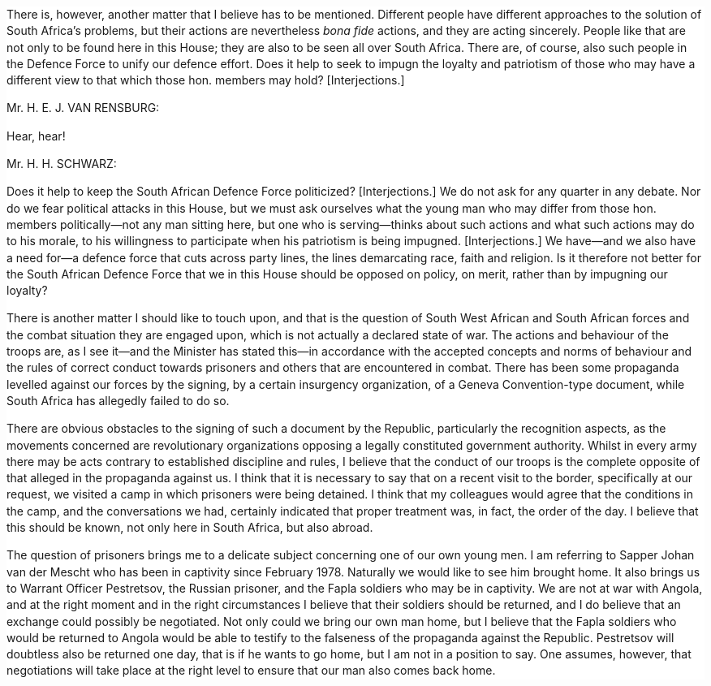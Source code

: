 <p>There is, however, another matter that I believe has to be mentioned. Different people have different approaches to the solution of South Africa&#x2019;s problems, but their actions are nevertheless <i>bona fide</i> actions, and they are acting sincerely. People like that are not only to be found here in this House; they are also to be seen all over South Africa. There are, of course, also such people in the Defence Force to unify our defence effort. Does it help to seek to impugn the loyalty and patriotism of those who may have a different view to that which those hon. members may hold? [Interjections.]</p>

</speech>

<speech by="#van_rensburg">

<from>Mr. <person refersTo="hansard_za">H. E. J. VAN RENSBURG</person>:</from>

<p>Hear, hear!</p>

</speech>

<speech by="#schwarz">

<from>Mr. <person refersTo="hansard_za">H. H. SCHWARZ</person>:</from>

<p>Does it help to keep the South African Defence Force politicized? [Interjections.] We do not ask for any quarter in any debate. Nor do we fear political attacks in this House, but we must ask ourselves what the young man who may differ from those hon. members politically&#x2014;not any man sitting here, but one who is serving&#x2014;thinks about such actions and what such actions may do to his morale, to his willingness to participate when his patriotism is being impugned. [Interjections.] We have&#x2014;and we also have a need for&#x2014;a defence force that cuts across party lines, the lines demarcating race, faith and religion. Is it therefore not better for the South African Defence Force that we in this House should be opposed on policy, on merit, rather than by impugning our loyalty?</p>

<p>There is another matter I should like to touch upon, and that is the question of South West African and South African forces and the combat situation they are engaged upon, which is not actually a declared state of war. The actions and behaviour of the troops are, as I see it&#x2014;and the Minister has stated this&#x2014;in accordance with the accepted concepts and norms of behaviour and the rules of correct conduct towards prisoners and others that are encountered in combat. There has been some propaganda levelled against our forces by the signing, by a certain insurgency organization, of a Geneva Convention-type document, while South Africa has allegedly failed to do so.</p>

<p>There are obvious obstacles to the signing of such a document by the Republic, particularly the recognition aspects, as the movements concerned are revolutionary organizations opposing a legally constituted government authority. Whilst in every army there may be acts contrary to established discipline and rules, I believe that the conduct of our troops is the complete opposite of that alleged in the propaganda against us. I think that it is necessary to say that on a recent visit to the border, specifically at our request, we visited a camp in which prisoners were being detained. I think that my colleagues would agree that the conditions in the camp, and the conversations we had, certainly indicated that proper treatment was, in fact, the order of the day. I believe that this should be known, not only here in South Africa, but also abroad.</p>

<p>The question of prisoners brings me to a delicate subject concerning one of our own young men. I am referring to Sapper Johan van der Mescht who has been in captivity since February 1978. Naturally we would like to see him brought home. It also brings us to Warrant Officer Pestretsov, the Russian prisoner, and the Fapla soldiers who may be in captivity. We are not at war with Angola, and at the right moment and in the right circumstances I believe that their soldiers should be returned, and I do believe that an exchange could possibly be negotiated. Not only could we bring our own man home, but I believe that the Fapla soldiers who would be returned to Angola would be able to testify to the falseness of the propaganda against the Republic. Pestretsov will <span class="col_4697-4698" refersTo="page_0867"/>doubtless also be returned one day, that is if he wants to go home, but I am not in a position to say. One assumes, however, that negotiations will take place at the right level to ensure that our man also comes back home.</p>
